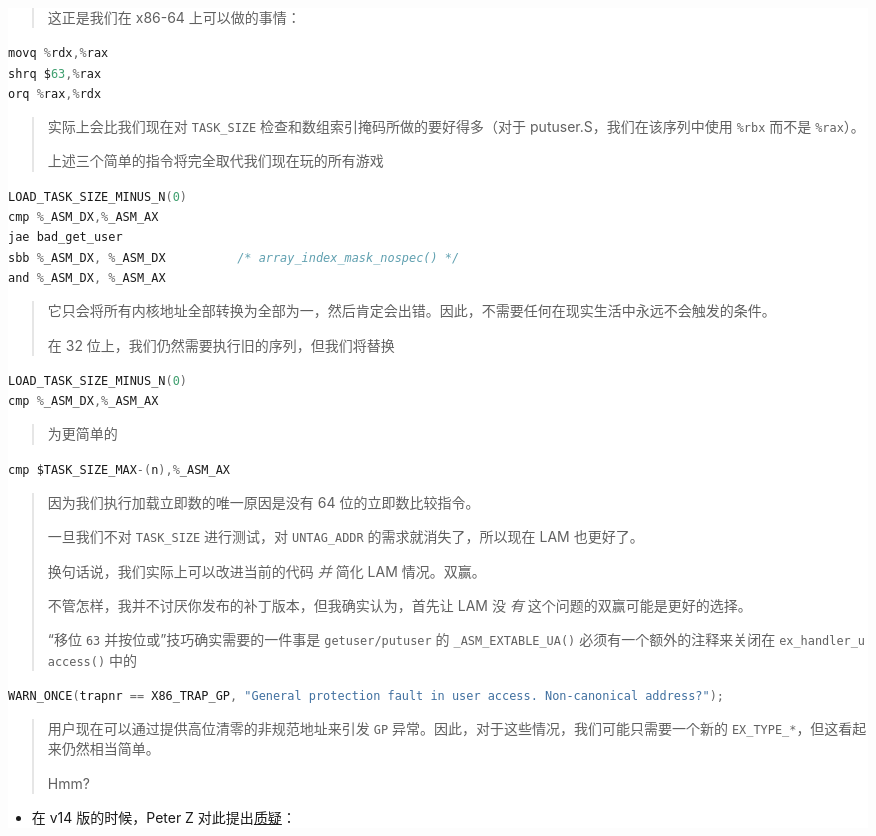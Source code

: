 > 这正是我们在 x86-64 上可以做的事情：
>

```c
movq %rdx,%rax
shrq $63,%rax
orq %rax,%rdx
```
> 实际上会比我们现在对 `TASK_SIZE` 检查和数组索引掩码所做的要好得多（对于 putuser.S，我们在该序列中使用 `%rbx` 而不是 `%rax`）。
>
> 上述三个简单的指令将完全取代我们现在玩的所有游戏

```c
LOAD_TASK_SIZE_MINUS_N(0)
cmp %_ASM_DX,%_ASM_AX
jae bad_get_user
sbb %_ASM_DX, %_ASM_DX          /* array_index_mask_nospec() */
and %_ASM_DX, %_ASM_AX
```
> 它只会将所有内核地址全部转换为全部为一，然后肯定会出错。因此，不需要任何在现实生活中永远不会触发的条件。
>
> 在 32 位上，我们仍然需要执行旧的序列，但我们将替换

```c
LOAD_TASK_SIZE_MINUS_N(0)
cmp %_ASM_DX,%_ASM_AX
```

> 为更简单的

```c
cmp $TASK_SIZE_MAX-(n),%_ASM_AX
```

> 因为我们执行加载立即数的唯一原因是没有 64 位的立即数比较指令。
>
> 一旦我们不对 `TASK_SIZE` 进行测试，对 `UNTAG_ADDR` 的需求就消失了，所以现在 LAM 也更好了。
>
> 换句话说，我们实际上可以改进当前的代码 *并* 简化 LAM 情况。双赢。
>
> 不管怎样，我并不讨厌你发布的补丁版本，但我确实认为，首先让 LAM 没 *有* 这个问题的双赢可能是更好的选择。
>
> “移位 `63` 并按位或”技巧确实需要的一件事是 `getuser/putuser` 的 `_ASM_EXTABLE_UA()` 必须有一个额外的注释来关闭在 `ex_handler_uaccess()` 中的
>

```c
WARN_ONCE(trapnr == X86_TRAP_GP, "General protection fault in user access. Non-canonical address?");
```

> 用户现在可以通过提供高位清零的非规范地址来引发 `GP` 异常。因此，对于这些情况，我们可能只需要一个新的 `EX_TYPE_*`，但这看起来仍然相当简单。
>
> Hmm?

* 在 v14 版的时候，Peter Z 对此提出[质疑](https://lore.kernel.org/all/CAHk-=wjtUnjYSttxsYtXu2VtsTeBjoaL8Je8cjWqFMJzw1-MhQ@mail.gmail.com/)：
